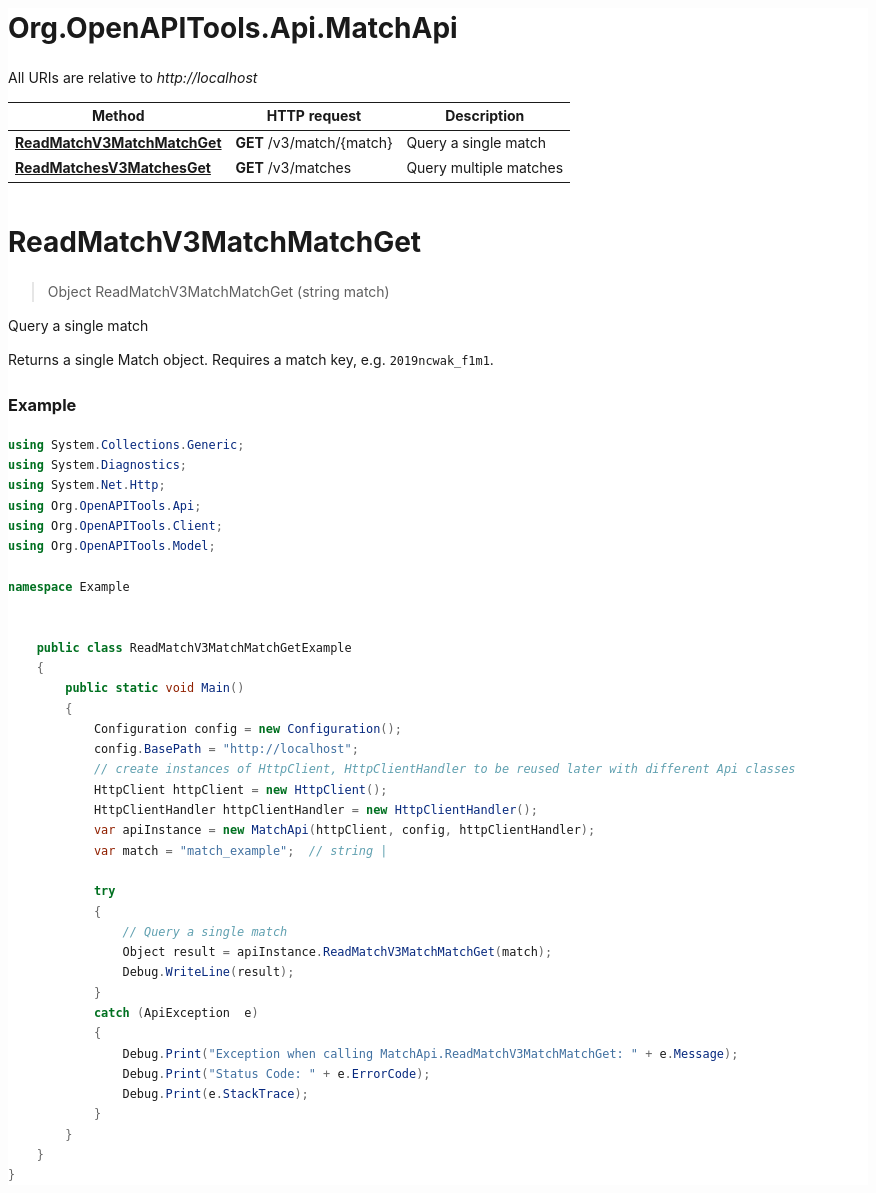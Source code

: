 # Org.OpenAPITools.Api.MatchApi

All URIs are relative to *http://localhost*

| Method | HTTP request | Description |
|--------|--------------|-------------|
| [**ReadMatchV3MatchMatchGet**](MatchApi.md#readmatchv3matchmatchget) | **GET** /v3/match/{match} | Query a single match |
| [**ReadMatchesV3MatchesGet**](MatchApi.md#readmatchesv3matchesget) | **GET** /v3/matches | Query multiple matches |

<a id="readmatchv3matchmatchget"></a>
# **ReadMatchV3MatchMatchGet**
> Object ReadMatchV3MatchMatchGet (string match)

Query a single match

Returns a single Match object. Requires a match key, e.g. `2019ncwak_f1m1`.

### Example
```csharp
using System.Collections.Generic;
using System.Diagnostics;
using System.Net.Http;
using Org.OpenAPITools.Api;
using Org.OpenAPITools.Client;
using Org.OpenAPITools.Model;

namespace Example


    public class ReadMatchV3MatchMatchGetExample
    {
        public static void Main()
        {
            Configuration config = new Configuration();
            config.BasePath = "http://localhost";
            // create instances of HttpClient, HttpClientHandler to be reused later with different Api classes
            HttpClient httpClient = new HttpClient();
            HttpClientHandler httpClientHandler = new HttpClientHandler();
            var apiInstance = new MatchApi(httpClient, config, httpClientHandler);
            var match = "match_example";  // string | 

            try
            {
                // Query a single match
                Object result = apiInstance.ReadMatchV3MatchMatchGet(match);
                Debug.WriteLine(result);
            }
            catch (ApiException  e)
            {
                Debug.Print("Exception when calling MatchApi.ReadMatchV3MatchMatchGet: " + e.Message);
                Debug.Print("Status Code: " + e.ErrorCode);
                Debug.Print(e.StackTrace);
            }
        }
    }
}
```

